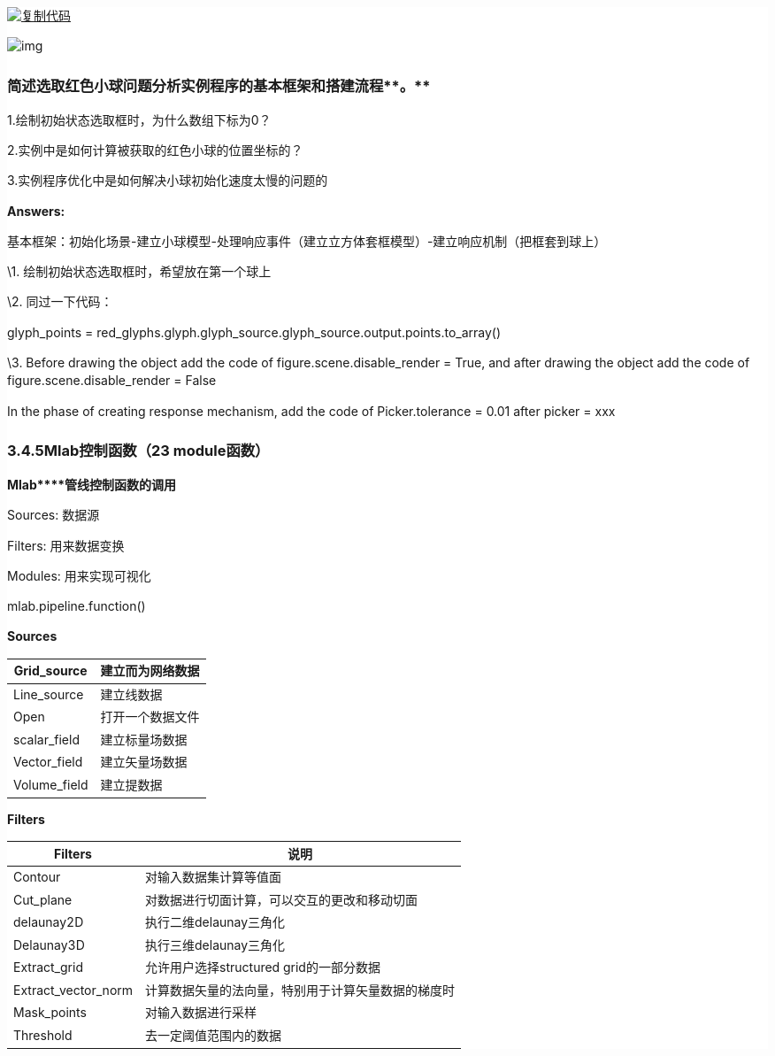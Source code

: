 [![复制代码](https://common.cnblogs.com/images/copycode.gif)](javascript:void(0);)

![img](https://img2018.cnblogs.com/i-beta/1563796/201912/1563796-20191218231444981-642672101.png)

### **简述选取红色小球问题分析实例程序的基本框架和搭建流程****。**

1.绘制初始状态选取框时，为什么数组下标为0？

2.实例中是如何计算被获取的红色小球的位置坐标的？

3.实例程序优化中是如何解决小球初始化速度太慢的问题的

**Answers:**

基本框架：初始化场景-建立小球模型-处理响应事件（建立立方体套框模型）-建立响应机制（把框套到球上）

\1. 绘制初始状态选取框时，希望放在第一个球上

\2. 同过一下代码：

glyph_points = red_glyphs.glyph.glyph_source.glyph_source.output.points.to_array()

\3. Before drawing the object add the code of figure.scene.disable_render = True, and after drawing the object add the code of figure.scene.disable_render = False

In the phase of creating response mechanism, add the code of Picker.tolerance = 0.01 after picker = xxx

### 3.4.5Mlab控制函数（23 module函数）

**Mlab****管线控制函数的调用**

Sources: 数据源

Filters: 用来数据变换

Modules: 用来实现可视化

mlab.pipeline.function()

**Sources**

| Grid_source  | 建立而为网络数据 |
| ------------ | ---------------- |
| Line_source  | 建立线数据       |
| Open         | 打开一个数据文件 |
| scalar_field | 建立标量场数据   |
| Vector_field | 建立矢量场数据   |
| Volume_field | 建立提数据       |

**Filters** 

| Filters             | 说明                                               |
| ------------------- | -------------------------------------------------- |
| Contour             | 对输入数据集计算等值面                             |
| Cut_plane           | 对数据进行切面计算，可以交互的更改和移动切面       |
| delaunay2D          | 执行二维delaunay三角化                             |
| Delaunay3D          | 执行三维delaunay三角化                             |
| Extract_grid        | 允许用户选择structured grid的一部分数据            |
| Extract_vector_norm | 计算数据矢量的法向量，特别用于计算矢量数据的梯度时 |
| Mask_points         | 对输入数据进行采样                                 |
| Threshold           | 去一定阈值范围内的数据                             |